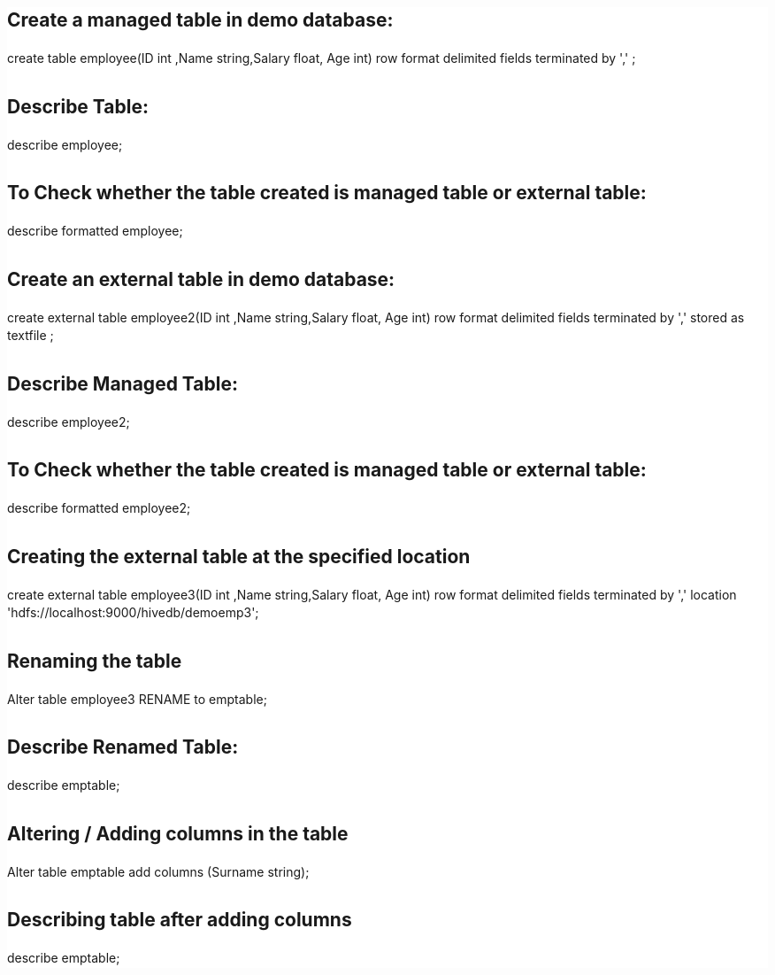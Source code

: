 ## Create a managed table in demo database:

create table employee(ID int ,Name string,Salary float, Age int) row format delimited fields terminated by ',' ;

## Describe Table:

describe employee;

## To Check whether the table created is managed table or external table:

describe formatted employee;

## Create an external table in demo database:

create external table employee2(ID int ,Name string,Salary float, Age int) row format delimited fields terminated by ',' stored as textfile ;

## Describe Managed Table:

describe employee2;

## To Check whether the table created is managed table or external table:

describe formatted employee2;

## Creating the external table at the specified location

create external table employee3(ID int ,Name string,Salary float, Age int) row format delimited fields terminated by ',' location 'hdfs://localhost:9000/hivedb/demoemp3';

## Renaming the table

Alter table employee3 RENAME to emptable;

## Describe Renamed Table:

describe emptable;

## Altering / Adding columns in the table

Alter table emptable add columns (Surname string);

## Describing table after adding columns

describe emptable;

